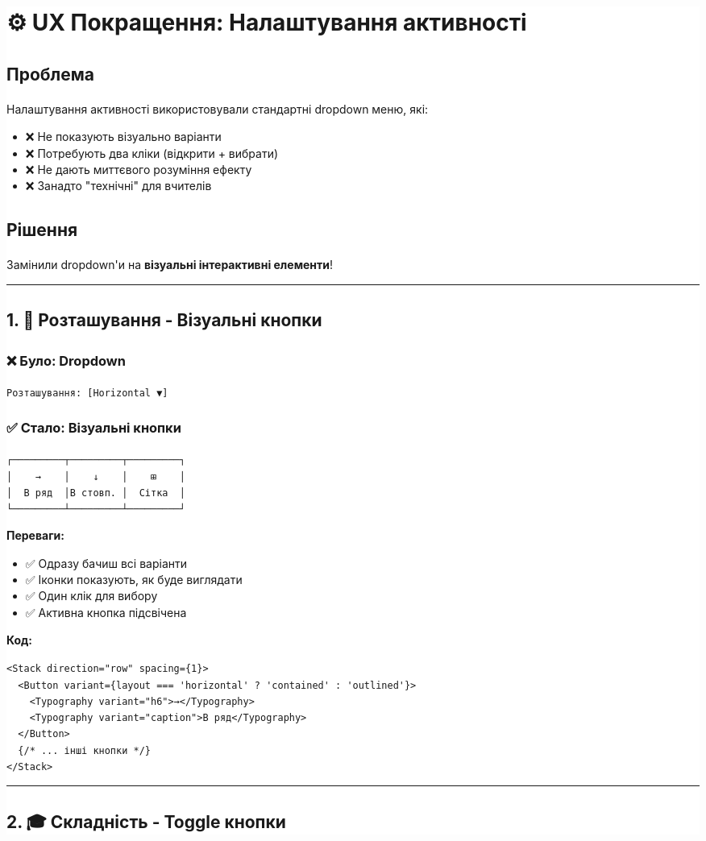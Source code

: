 # ⚙️ UX Покращення: Налаштування активності

## Проблема

Налаштування активності використовували стандартні dropdown меню, які:
- ❌ Не показують візуально варіанти
- ❌ Потребують два кліки (відкрити + вибрати)
- ❌ Не дають миттєвого розуміння ефекту
- ❌ Занадто "технічні" для вчителів

## Рішення

Замінили dropdown'и на **візуальні інтерактивні елементи**!

---

## 1. 📐 Розташування - Візуальні кнопки

### ❌ Було: Dropdown
```
Розташування: [Horizontal ▼]
```

### ✅ Стало: Візуальні кнопки
```
┌─────────┬─────────┬─────────┐
│    →    │    ↓    │    ⊞    │
│  В ряд  │В стовп. │  Сітка  │
└─────────┴─────────┴─────────┘
```

**Переваги:**
- ✅ Одразу бачиш всі варіанти
- ✅ Іконки показують, як буде виглядати
- ✅ Один клік для вибору
- ✅ Активна кнопка підсвічена

**Код:**
```tsx
<Stack direction="row" spacing={1}>
  <Button variant={layout === 'horizontal' ? 'contained' : 'outlined'}>
    <Typography variant="h6">→</Typography>
    <Typography variant="caption">В ряд</Typography>
  </Button>
  {/* ... інші кнопки */}
</Stack>
```

---

## 2. 🎓 Складність - Toggle кнопки

